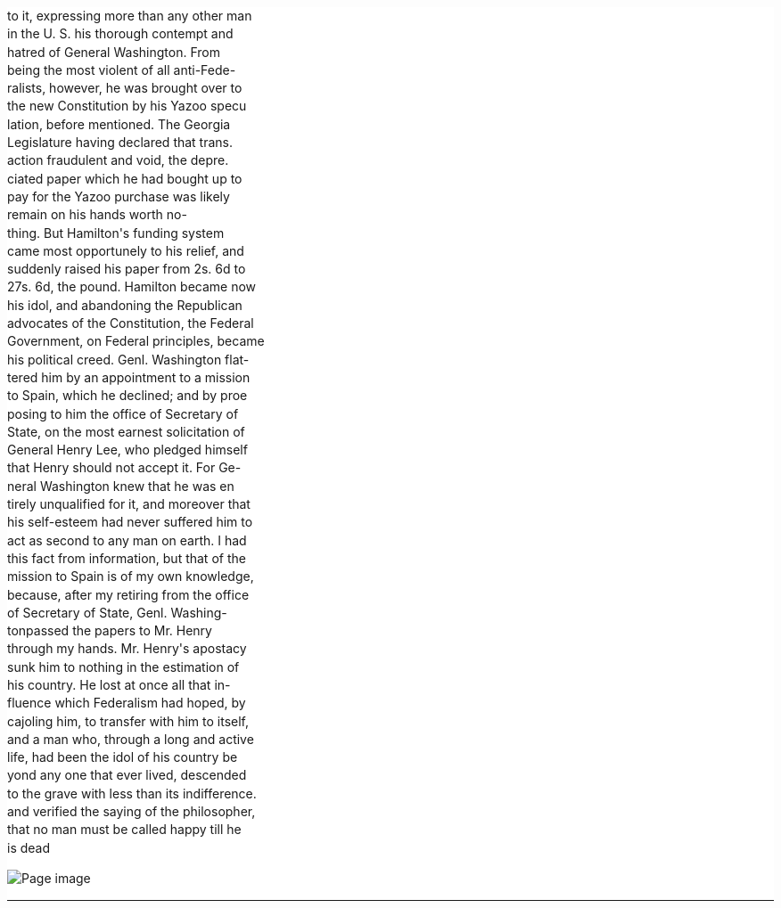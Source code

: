 to it, expressing more than any other man  
in the U. S. his thorough contempt and  
hatred of General Washington. From  
being the most violent of all anti-Fede-­  
ralists, however, he was brought over to  
the new Constitution by his Yazoo specu­  
lation, before mentioned. The Georgia  
Legislature having declared that trans.­  
action fraudulent and void, the depre.­  
ciated paper which he had bought up to  
pay for the Yazoo purchase was likely  
remain on his hands worth no-­  
thing. But Hamilton&#x27;s funding system  
came most opportunely to his relief, and  
suddenly raised his paper from 2s. 6d to  
27s. 6d, the pound. Hamilton became now  
his idol, and abandoning the Republican  
advocates of the Constitution, the Federal  
Government, on Federal principles, became  
his political creed. Genl. Washington flat-­  
tered him by an appointment to a mission  
to Spain, which he declined; and by proe­  
posing to him the office of Secretary of  
State, on the most earnest solicitation of  
General Henry Lee, who pledged himself  
that Henry should not accept it. For Ge-­  
neral Washington knew that he was en­  
tirely unqualified for it, and moreover that  
his self-esteem had never suffered him to  
act as second to any man on earth. I had  
this fact from information, but that of the  
mission to Spain is of my own knowledge,  
because, after my retiring from the office  
of Secretary of State, Genl. Washing-­  
tonpassed the papers to Mr. Henry  
through my hands. Mr. Henry&#x27;s apostacy  
sunk him to nothing in the estimation of  
his country. He lost at once all that in-­  
fluence which Federalism had hoped, by  
cajoling him, to transfer with him to itself,  
and a man who, through a long and active  
life, had been the idol of his country be­  
yond any one that ever lived, descended  
to the grave with less than its indifference.  
and verified the saying of the philosopher,  
that no man must be called happy till he  
is dead
</td><td style="width: 50%; max-height: 75%; margin: auto; display: block;">
<img alt="Page image" src="https://tile.loc.gov/image-services/iiif/service:ndnp:vi:batch_vi_kors_ver02:data:sn84024738:00271741935:1867072501:0093/pct:28.357736804049168,9.156387863509499,27.824475777295735,87.63242399687884/!600,600/0/default.jpg"/>
</td>
</tr></table>

---